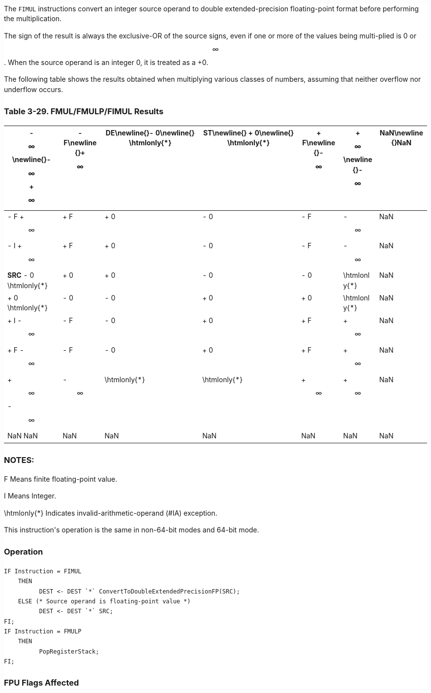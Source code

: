 The `FIMUL` instructions convert an integer source operand to double extended-precision floating-point format before performing the multiplication.

The sign of the result is always the exclusive-OR of the source signs, even if one or more of the values being multi-plied is 0 or $$\infty$$. When the source operand is an integer 0, it is treated as a +0.

The following table shows the results obtained when multiplying various classes of numbers, assuming that neither overflow nor underflow occurs.

### Table 3-29.  FMUL/FMULP/FIMUL Results


|- $$\infty$$\newline{}- $$\infty$$ + $$\infty$$|- F\newline{}+ $$\infty$$|**DE**\newline{}- 0\newline{} \htmlonly{*}|**ST**\newline{}       + 0\newline{}        \htmlonly{*}|+ F\newline{}- $$\infty$$|+ $$\infty$$\newline{}- $$\infty$$|NaN\newline{}NaN|
|-----------------------------------------------|-------------------------|------------------------------------------|--------------------------------------------------------|-------------------------|----------------------------------|----------------|
|- F + $$\infty$$|+ F|+ 0|- 0|- F|- $$\infty$$|NaN|
|- I + $$\infty$$|+ F|+ 0|- 0|- F|- $$\infty$$|NaN|
|**SRC** - 0 \htmlonly{*}|+ 0|+ 0|- 0|- 0|\htmlonly{*}|NaN|
|+ 0 \htmlonly{*}|- 0|- 0|+ 0|+ 0|\htmlonly{*}|NaN|
|+ I - $$\infty$$|- F|- 0|+ 0|+ F|+ $$\infty$$|NaN|
|+ F - $$\infty$$|- F|- 0|+ 0|+ F|+ $$\infty$$|NaN|
|+ $$\infty$$ - $$\infty$$|- $$\infty$$|\htmlonly{*}|\htmlonly{*}|+ $$\infty$$|+ $$\infty$$|NaN|
|NaN NaN|NaN|NaN|NaN|NaN|NaN|NaN|
###  NOTES:


F Means finite floating-point value.

 I Means Integer.

 \htmlonly{*} Indicates invalid-arithmetic-operand (#IA) exception.

This instruction's operation is the same in non-64-bit modes and 64-bit mode.


### Operation

```info-verb
IF Instruction = FIMUL
    THEN
          DEST <- DEST `*` ConvertToDoubleExtendedPrecisionFP(SRC);
    ELSE (* Source operand is floating-point value *)
          DEST <- DEST `*` SRC;
FI;
IF Instruction = FMULP 
    THEN 
          PopRegisterStack;
FI;
```
### FPU Flags Affected
